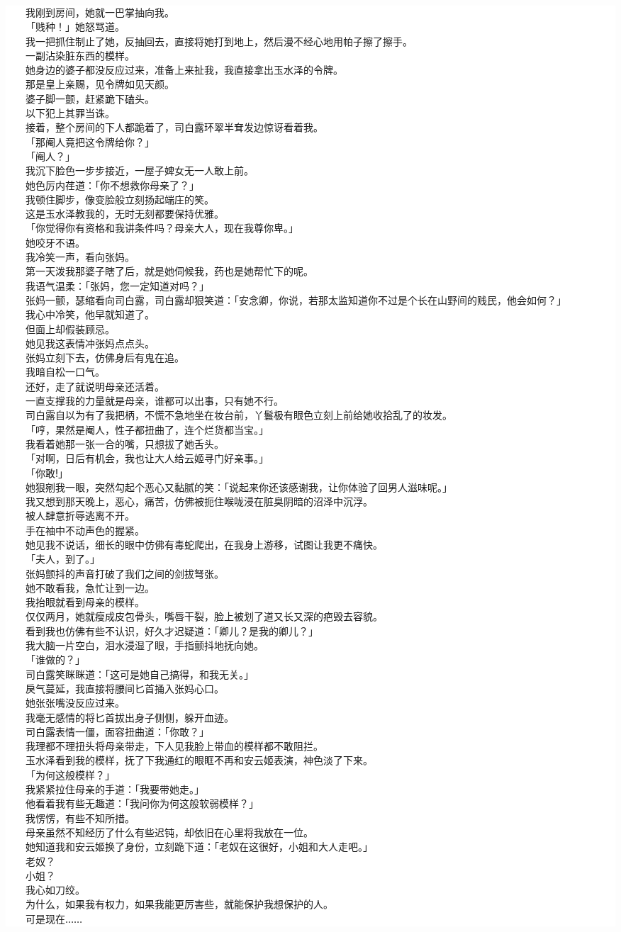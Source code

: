 &emsp;&emsp;我刚到房间，她就一巴掌抽向我。  
&emsp;&emsp;「贱种！」她怒骂道。  
&emsp;&emsp;我一把抓住制止了她，反抽回去，直接将她打到地上，然后漫不经心地用帕子擦了擦手。  
&emsp;&emsp;一副沾染脏东西的模样。  
&emsp;&emsp;她身边的婆子都没反应过来，准备上来扯我，我直接拿出玉水泽的令牌。  
&emsp;&emsp;那是皇上亲赐，见令牌如见天颜。  
&emsp;&emsp;婆子脚一颤，赶紧跪下磕头。  
&emsp;&emsp;以下犯上其罪当诛。  
&emsp;&emsp;接着，整个房间的下人都跪着了，司白露环翠半耷发边惊讶看着我。  
&emsp;&emsp;「那阉人竟把这令牌给你？」  
&emsp;&emsp;「阉人？」  
&emsp;&emsp;我沉下脸色一步步接近，一屋子婢女无一人敢上前。  
&emsp;&emsp;她色厉内荏道：「你不想救你母亲了？」  
&emsp;&emsp;我顿住脚步，像变脸般立刻扬起端庄的笑。  
&emsp;&emsp;这是玉水泽教我的，无时无刻都要保持优雅。  
&emsp;&emsp;「你觉得你有资格和我讲条件吗？母亲大人，现在我尊你卑。」  
&emsp;&emsp;她咬牙不语。  
&emsp;&emsp;我冷笑一声，看向张妈。  
&emsp;&emsp;第一天泼我那婆子瞎了后，就是她伺候我，药也是她帮忙下的呢。  
&emsp;&emsp;我语气温柔：「张妈，您一定知道对吗？」  
&emsp;&emsp;张妈一颤，瑟缩看向司白露，司白露却狠笑道：「安念卿，你说，若那太监知道你不过是个长在山野间的贱民，他会如何？」  
&emsp;&emsp;我心中冷笑，他早就知道了。  
&emsp;&emsp;但面上却假装顾忌。  
&emsp;&emsp;她见我这表情冲张妈点点头。  
&emsp;&emsp;张妈立刻下去，仿佛身后有鬼在追。  
&emsp;&emsp;我暗自松一口气。  
&emsp;&emsp;还好，走了就说明母亲还活着。  
&emsp;&emsp;一直支撑我的力量就是母亲，谁都可以出事，只有她不行。  
&emsp;&emsp;司白露自以为有了我把柄，不慌不急地坐在妆台前，丫鬟极有眼色立刻上前给她收拾乱了的妆发。  
&emsp;&emsp;「哼，果然是阉人，性子都扭曲了，连个烂货都当宝。」  
&emsp;&emsp;我看着她那一张一合的嘴，只想拔了她舌头。  
&emsp;&emsp;「对啊，日后有机会，我也让大人给云姬寻门好亲事。」  
&emsp;&emsp;「你敢!」  
&emsp;&emsp;她狠剜我一眼，突然勾起个恶心又黏腻的笑：「说起来你还该感谢我，让你体验了回男人滋味呢。」  
&emsp;&emsp;我又想到那天晚上，恶心，痛苦，仿佛被扼住喉咙浸在脏臭阴暗的沼泽中沉浮。  
&emsp;&emsp;被人肆意折辱逃离不开。  
&emsp;&emsp;手在袖中不动声色的握紧。  
&emsp;&emsp;她见我不说话，细长的眼中仿佛有毒蛇爬出，在我身上游移，试图让我更不痛快。  
&emsp;&emsp;「夫人，到了。」  
&emsp;&emsp;张妈颤抖的声音打破了我们之间的剑拔弩张。  
&emsp;&emsp;她不敢看我，急忙让到一边。  
&emsp;&emsp;我抬眼就看到母亲的模样。  
&emsp;&emsp;仅仅两月，她就瘦成皮包骨头，嘴唇干裂，脸上被划了道又长又深的疤毁去容貌。  
&emsp;&emsp;看到我也仿佛有些不认识，好久才迟疑道：「卿儿？是我的卿儿？」  
&emsp;&emsp;我大脑一片空白，泪水浸湿了眼，手指颤抖地抚向她。  
&emsp;&emsp;「谁做的？」  
&emsp;&emsp;司白露笑眯眯道：「这可是她自己搞得，和我无关。」  
&emsp;&emsp;戾气蔓延，我直接将腰间匕首捅入张妈心口。  
&emsp;&emsp;她张张嘴没反应过来。  
&emsp;&emsp;我毫无感情的将匕首拔出身子侧侧，躲开血迹。  
&emsp;&emsp;司白露表情一僵，面容扭曲道：「你敢？」  
&emsp;&emsp;我理都不理扭头将母亲带走，下人见我脸上带血的模样都不敢阻拦。  
&emsp;&emsp;玉水泽看到我的模样，抚了下我通红的眼眶不再和安云姬表演，神色淡了下来。  
&emsp;&emsp;「为何这般模样？」  
&emsp;&emsp;我紧紧拉住母亲的手道：「我要带她走。」  
&emsp;&emsp;他看着我有些无趣道：「我问你为何这般软弱模样？」  
&emsp;&emsp;我愣愣，有些不知所措。  
&emsp;&emsp;母亲虽然不知经历了什么有些迟钝，却依旧在心里将我放在一位。  
&emsp;&emsp;她知道我和安云姬换了身份，立刻跪下道：「老奴在这很好，小姐和大人走吧。」  
&emsp;&emsp;老奴？  
&emsp;&emsp;小姐？  
&emsp;&emsp;我心如刀绞。  
&emsp;&emsp;为什么，如果我有权力，如果我能更厉害些，就能保护我想保护的人。  
&emsp;&emsp;可是现在……  